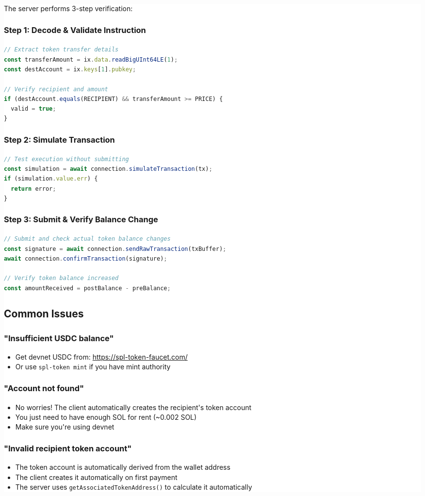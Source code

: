 The server performs 3-step verification:

### Step 1: Decode & Validate Instruction

```typescript
// Extract token transfer details
const transferAmount = ix.data.readBigUInt64LE(1);
const destAccount = ix.keys[1].pubkey;

// Verify recipient and amount
if (destAccount.equals(RECIPIENT) && transferAmount >= PRICE) {
  valid = true;
}
```

### Step 2: Simulate Transaction

```typescript
// Test execution without submitting
const simulation = await connection.simulateTransaction(tx);
if (simulation.value.err) {
  return error;
}
```

### Step 3: Submit & Verify Balance Change

```typescript
// Submit and check actual token balance changes
const signature = await connection.sendRawTransaction(txBuffer);
await connection.confirmTransaction(signature);

// Verify token balance increased
const amountReceived = postBalance - preBalance;
```

## Common Issues

### "Insufficient USDC balance"

- Get devnet USDC from: https://spl-token-faucet.com/
- Or use `spl-token mint` if you have mint authority

### "Account not found"

- No worries! The client automatically creates the recipient's token account
- You just need to have enough SOL for rent (~0.002 SOL)
- Make sure you're using devnet

### "Invalid recipient token account"

- The token account is automatically derived from the wallet address
- The client creates it automatically on first payment
- The server uses `getAssociatedTokenAddress()` to calculate it automatically
